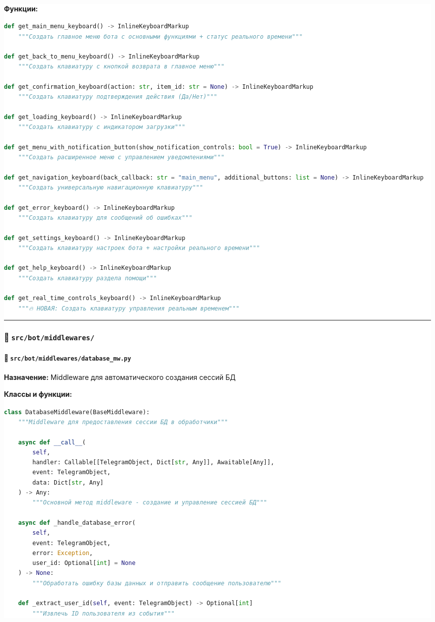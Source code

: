 **Функции:**
```python
def get_main_menu_keyboard() -> InlineKeyboardMarkup
    """Создать главное меню бота с основными функциями + статус реального времени"""

def get_back_to_menu_keyboard() -> InlineKeyboardMarkup
    """Создать клавиатуру с кнопкой возврата в главное меню"""

def get_confirmation_keyboard(action: str, item_id: str = None) -> InlineKeyboardMarkup
    """Создать клавиатуру подтверждения действия (Да/Нет)"""

def get_loading_keyboard() -> InlineKeyboardMarkup
    """Создать клавиатуру с индикатором загрузки"""

def get_menu_with_notification_button(show_notification_controls: bool = True) -> InlineKeyboardMarkup
    """Создать расширенное меню с управлением уведомлениями"""

def get_navigation_keyboard(back_callback: str = "main_menu", additional_buttons: list = None) -> InlineKeyboardMarkup
    """Создать универсальную навигационную клавиатуру"""

def get_error_keyboard() -> InlineKeyboardMarkup
    """Создать клавиатуру для сообщений об ошибках"""

def get_settings_keyboard() -> InlineKeyboardMarkup
    """Создать клавиатуру настроек бота + настройки реального времени"""

def get_help_keyboard() -> InlineKeyboardMarkup
    """Создать клавиатуру раздела помощи"""

def get_real_time_controls_keyboard() -> InlineKeyboardMarkup
    """🔥 НОВАЯ: Создать клавиатуру управления реальным временем"""
```

---

### 📂 `src/bot/middlewares/`

#### 📄 `src/bot/middlewares/database_mw.py`
**Назначение:** Middleware для автоматического создания сессий БД

**Классы и функции:**
```python
class DatabaseMiddleware(BaseMiddleware):
    """Middleware для предоставления сессии БД в обработчики"""

    async def __call__(
        self,
        handler: Callable[[TelegramObject, Dict[str, Any]], Awaitable[Any]],
        event: TelegramObject,
        data: Dict[str, Any]
    ) -> Any:
        """Основной метод middleware - создание и управление сессией БД"""

    async def _handle_database_error(
        self,
        event: TelegramObject,
        error: Exception,
        user_id: Optional[int] = None
    ) -> None:
        """Обработать ошибку базы данных и отправить сообщение пользователю"""

    def _extract_user_id(self, event: TelegramObject) -> Optional[int]
        """Извлечь ID пользователя из события"""
```